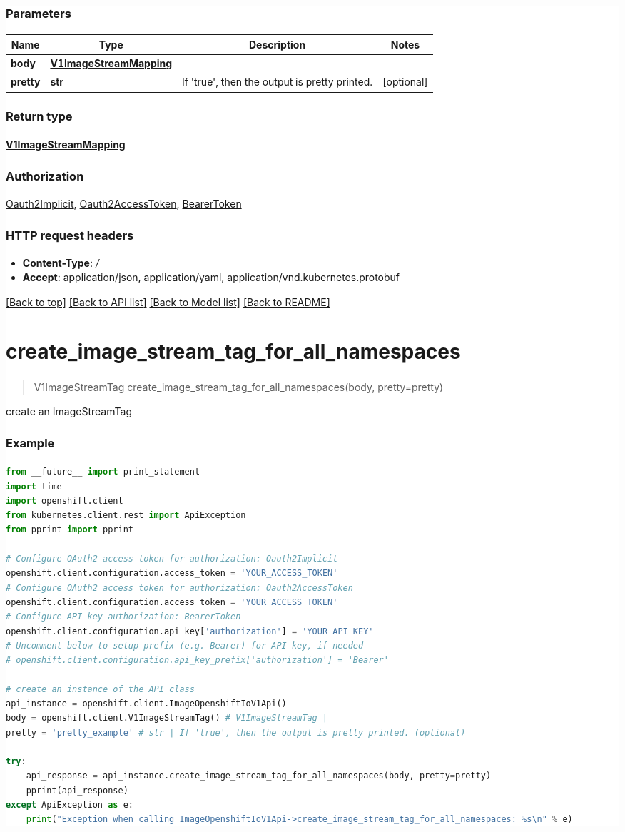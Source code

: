### Parameters

Name | Type | Description  | Notes
------------- | ------------- | ------------- | -------------
 **body** | [**V1ImageStreamMapping**](V1ImageStreamMapping.md)|  | 
 **pretty** | **str**| If &#39;true&#39;, then the output is pretty printed. | [optional] 

### Return type

[**V1ImageStreamMapping**](V1ImageStreamMapping.md)

### Authorization

[Oauth2Implicit](../README.md#Oauth2Implicit), [Oauth2AccessToken](../README.md#Oauth2AccessToken), [BearerToken](../README.md#BearerToken)

### HTTP request headers

 - **Content-Type**: */*
 - **Accept**: application/json, application/yaml, application/vnd.kubernetes.protobuf

[[Back to top]](#) [[Back to API list]](../README.md#documentation-for-api-endpoints) [[Back to Model list]](../README.md#documentation-for-models) [[Back to README]](../README.md)

# **create_image_stream_tag_for_all_namespaces**
> V1ImageStreamTag create_image_stream_tag_for_all_namespaces(body, pretty=pretty)



create an ImageStreamTag

### Example 
```python
from __future__ import print_statement
import time
import openshift.client
from kubernetes.client.rest import ApiException
from pprint import pprint

# Configure OAuth2 access token for authorization: Oauth2Implicit
openshift.client.configuration.access_token = 'YOUR_ACCESS_TOKEN'
# Configure OAuth2 access token for authorization: Oauth2AccessToken
openshift.client.configuration.access_token = 'YOUR_ACCESS_TOKEN'
# Configure API key authorization: BearerToken
openshift.client.configuration.api_key['authorization'] = 'YOUR_API_KEY'
# Uncomment below to setup prefix (e.g. Bearer) for API key, if needed
# openshift.client.configuration.api_key_prefix['authorization'] = 'Bearer'

# create an instance of the API class
api_instance = openshift.client.ImageOpenshiftIoV1Api()
body = openshift.client.V1ImageStreamTag() # V1ImageStreamTag | 
pretty = 'pretty_example' # str | If 'true', then the output is pretty printed. (optional)

try: 
    api_response = api_instance.create_image_stream_tag_for_all_namespaces(body, pretty=pretty)
    pprint(api_response)
except ApiException as e:
    print("Exception when calling ImageOpenshiftIoV1Api->create_image_stream_tag_for_all_namespaces: %s\n" % e)
```
